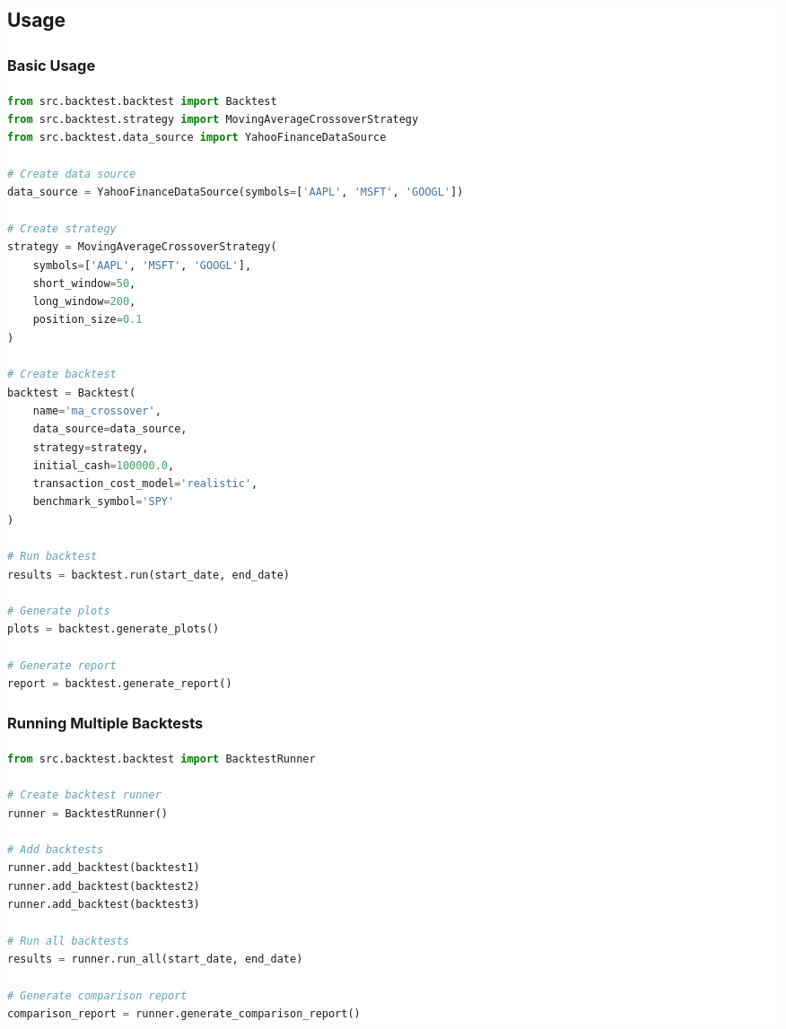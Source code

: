 ## Usage

### Basic Usage

```python
from src.backtest.backtest import Backtest
from src.backtest.strategy import MovingAverageCrossoverStrategy
from src.backtest.data_source import YahooFinanceDataSource

# Create data source
data_source = YahooFinanceDataSource(symbols=['AAPL', 'MSFT', 'GOOGL'])

# Create strategy
strategy = MovingAverageCrossoverStrategy(
    symbols=['AAPL', 'MSFT', 'GOOGL'],
    short_window=50,
    long_window=200,
    position_size=0.1
)

# Create backtest
backtest = Backtest(
    name='ma_crossover',
    data_source=data_source,
    strategy=strategy,
    initial_cash=100000.0,
    transaction_cost_model='realistic',
    benchmark_symbol='SPY'
)

# Run backtest
results = backtest.run(start_date, end_date)

# Generate plots
plots = backtest.generate_plots()

# Generate report
report = backtest.generate_report()
```

### Running Multiple Backtests

```python
from src.backtest.backtest import BacktestRunner

# Create backtest runner
runner = BacktestRunner()

# Add backtests
runner.add_backtest(backtest1)
runner.add_backtest(backtest2)
runner.add_backtest(backtest3)

# Run all backtests
results = runner.run_all(start_date, end_date)

# Generate comparison report
comparison_report = runner.generate_comparison_report()
```
